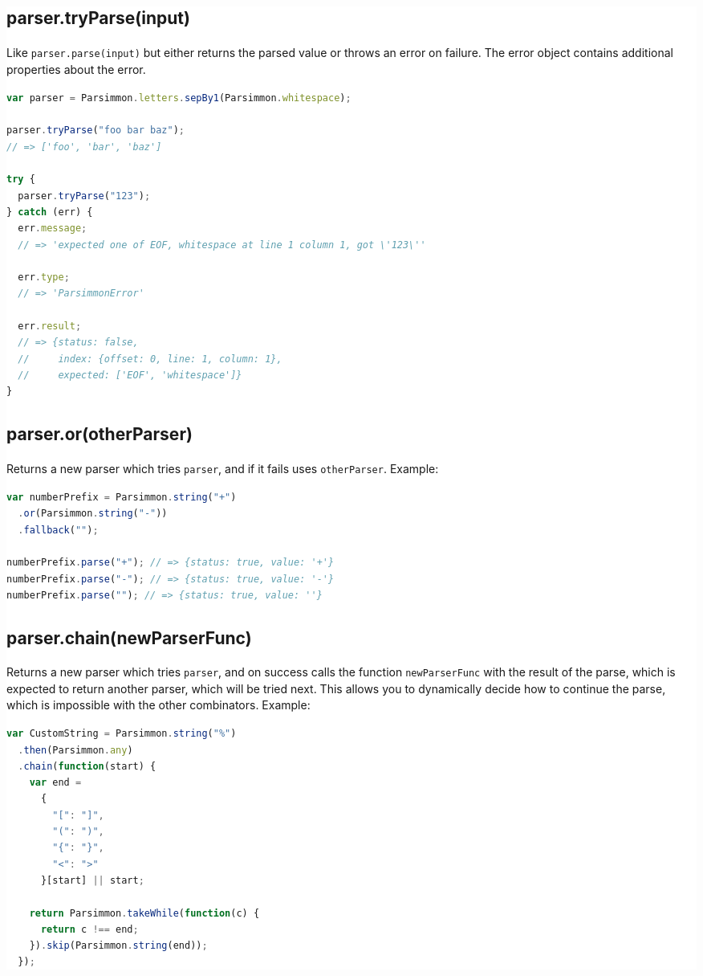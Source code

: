 ## parser.tryParse(input)

Like `parser.parse(input)` but either returns the parsed value or throws an error on failure. The error object contains additional properties about the error.

```js
var parser = Parsimmon.letters.sepBy1(Parsimmon.whitespace);

parser.tryParse("foo bar baz");
// => ['foo', 'bar', 'baz']

try {
  parser.tryParse("123");
} catch (err) {
  err.message;
  // => 'expected one of EOF, whitespace at line 1 column 1, got \'123\''

  err.type;
  // => 'ParsimmonError'

  err.result;
  // => {status: false,
  //     index: {offset: 0, line: 1, column: 1},
  //     expected: ['EOF', 'whitespace']}
}
```

## parser.or(otherParser)

Returns a new parser which tries `parser`, and if it fails uses `otherParser`. Example:

```js
var numberPrefix = Parsimmon.string("+")
  .or(Parsimmon.string("-"))
  .fallback("");

numberPrefix.parse("+"); // => {status: true, value: '+'}
numberPrefix.parse("-"); // => {status: true, value: '-'}
numberPrefix.parse(""); // => {status: true, value: ''}
```

## parser.chain(newParserFunc)

Returns a new parser which tries `parser`, and on success calls the function `newParserFunc` with the result of the parse, which is expected to return another parser, which will be tried next. This allows you to dynamically decide how to continue the parse, which is impossible with the other combinators. Example:

```js
var CustomString = Parsimmon.string("%")
  .then(Parsimmon.any)
  .chain(function(start) {
    var end =
      {
        "[": "]",
        "(": ")",
        "{": "}",
        "<": ">"
      }[start] || start;

    return Parsimmon.takeWhile(function(c) {
      return c !== end;
    }).skip(Parsimmon.string(end));
  });

```
